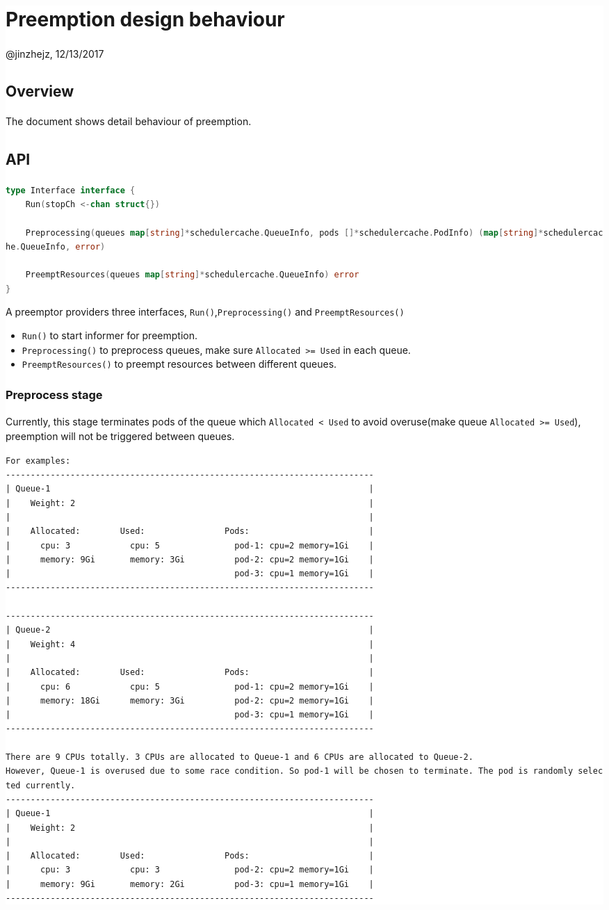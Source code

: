 # Preemption design behaviour

@jinzhejz, 12/13/2017

## Overview
The document shows detail behaviour of preemption.

## API
```go
type Interface interface {
	Run(stopCh <-chan struct{})

	Preprocessing(queues map[string]*schedulercache.QueueInfo, pods []*schedulercache.PodInfo) (map[string]*schedulercache.QueueInfo, error)

	PreemptResources(queues map[string]*schedulercache.QueueInfo) error
}
```

A preemptor providers three interfaces, `Run()`,`Preprocessing()` and `PreemptResources()`

* `Run()` to start informer for preemption.
* `Preprocessing()` to preprocess queues, make sure `Allocated >= Used` in each queue.
* `PreemptResources()` to preempt resources between different queues.

### Preprocess stage
Currently, this stage terminates pods of the queue which `Allocated < Used` to avoid overuse(make queue `Allocated >= Used`), preemption will not be triggered between queues.

```
For examples:
--------------------------------------------------------------------------
| Queue-1                                                                |
|    Weight: 2                                                           |
|                                                                        |
|    Allocated:        Used:                Pods:                        |
|      cpu: 3            cpu: 5               pod-1: cpu=2 memory=1Gi    |
|      memory: 9Gi       memory: 3Gi          pod-2: cpu=2 memory=1Gi    |
|                                             pod-3: cpu=1 memory=1Gi    |
--------------------------------------------------------------------------

--------------------------------------------------------------------------
| Queue-2                                                                |
|    Weight: 4                                                           |
|                                                                        |
|    Allocated:        Used:                Pods:                        |
|      cpu: 6            cpu: 5               pod-1: cpu=2 memory=1Gi    |
|      memory: 18Gi      memory: 3Gi          pod-2: cpu=2 memory=1Gi    |
|                                             pod-3: cpu=1 memory=1Gi    |
--------------------------------------------------------------------------

There are 9 CPUs totally. 3 CPUs are allocated to Queue-1 and 6 CPUs are allocated to Queue-2.
However, Queue-1 is overused due to some race condition. So pod-1 will be chosen to terminate. The pod is randomly selected currently.
--------------------------------------------------------------------------
| Queue-1                                                                |
|    Weight: 2                                                           |
|                                                                        |
|    Allocated:        Used:                Pods:                        |
|      cpu: 3            cpu: 3               pod-2: cpu=2 memory=1Gi    |
|      memory: 9Gi       memory: 2Gi          pod-3: cpu=1 memory=1Gi    |
--------------------------------------------------------------------------
```